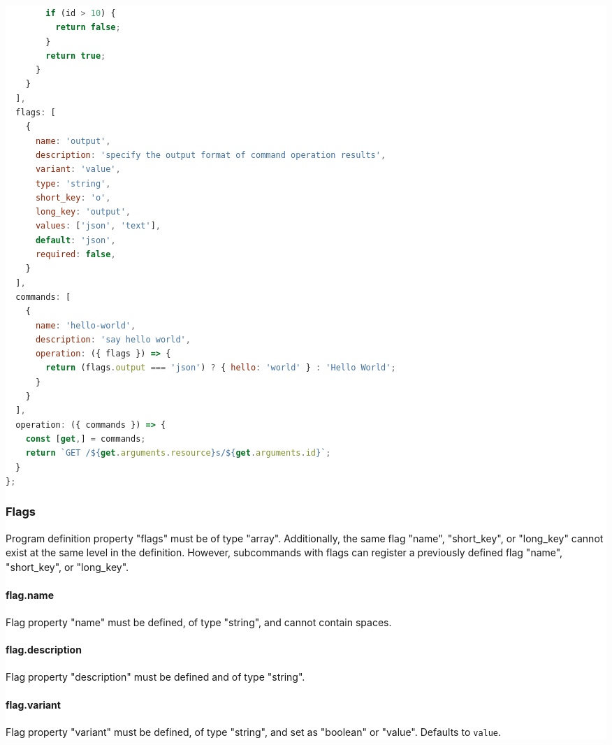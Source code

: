 ```js
        if (id > 10) {
          return false;
        }
        return true;
      }
    }
  ],
  flags: [
    {
      name: 'output',
      description: 'specify the output format of command operation results',
      variant: 'value',
      type: 'string',
      short_key: 'o',
      long_key: 'output',
      values: ['json', 'text'],
      default: 'json',
      required: false,
    }
  ],
  commands: [
    {
      name: 'hello-world',
      description: 'say hello world',
      operation: ({ flags }) => {
        return (flags.output === 'json') ? { hello: 'world' } : 'Hello World';
      }
    }
  ],
  operation: ({ commands }) => {
    const [get,] = commands;
    return `GET /${get.arguments.resource}s/${get.arguments.id}`;
  }
};
```

### Flags
Program definition property "flags" must be of type "array". Additionally, the same flag "name", "short_key", or "long_key" cannot exist at the same level in the definition. However, subcommands with flags can register a previously defined flag "name", "short_key", or "long_key".

#### flag.name
Flag property "name" must be defined, of type "string", and cannot contain spaces.

#### flag.description
Flag property "description" must be defined and of type "string".

#### flag.variant
Flag property "variant" must be defined, of type "string", and set as "boolean" or "value". Defaults to `value`.
